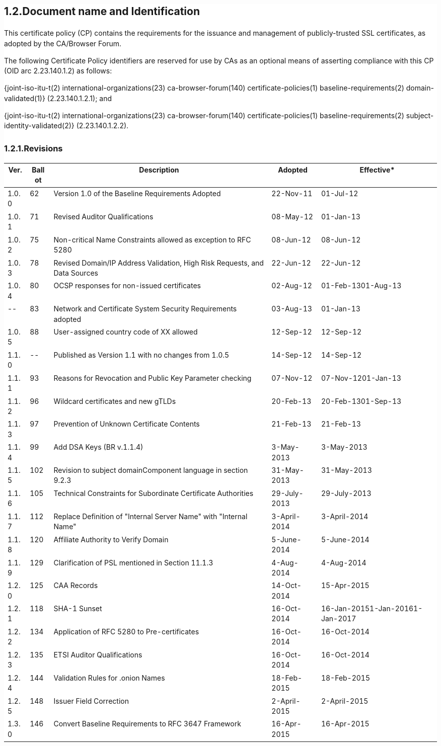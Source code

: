 ## 1.2.Document name and Identification

This certificate policy (CP) contains the requirements for the issuance and management of publicly-trusted SSL certificates, as adopted by the CA/Browser Forum.

The following Certificate Policy identifiers are reserved for use by CAs as an optional means of asserting compliance with this CP (OID arc 2.23.140.1.2) as follows:

{joint-iso-itu-t(2) international-organizations(23) ca-browser-forum(140) certificate-policies(1) baseline-requirements(2) domain-validated(1)} (2.23.140.1.2.1); and

{joint-iso-itu-t(2) international-organizations(23) ca-browser-forum(140) certificate-policies(1) baseline-requirements(2) subject-identity-validated(2)} (2.23.140.1.2.2).

### 1.2.1.Revisions

| Ver. | Ballot | Description | Adopted | Effective\* |
| --- | --- | --- | --- | --- |
| 1.0.0 | 62 |  Version 1.0 of the Baseline Requirements Adopted | 22-Nov-11 | 01-Jul-12 |
| 1.0.1 | 71 |  Revised Auditor Qualifications | 08-May-12 | 01-Jan-13 |
| 1.0.2 | 75 |  Non-critical Name Constraints allowed as exception to RFC 5280 | 08-Jun-12 | 08-Jun-12 |
| 1.0.3 | 78 |  Revised Domain/IP Address Validation, High Risk Requests, and Data Sources | 22-Jun-12 | 22-Jun-12 |
| 1.0.4 | 80 |  OCSP responses for non-issued certificates | 02-Aug-12 | 01-Feb-1301-Aug-13 |
| -- | 83 |  Network and Certificate System Security Requirements adopted | 03-Aug-13 | 01-Jan-13 |
| 1.0.5 | 88 |  User-assigned country code of XX allowed | 12-Sep-12 | 12-Sep-12 |
| 1.1.0 | -- |  Published as Version 1.1 with no changes from 1.0.5 | 14-Sep-12 | 14-Sep-12 |
| 1.1.1 | 93 |  Reasons for Revocation and Public Key Parameter checking | 07-Nov-12 | 07-Nov-1201-Jan-13 |
| 1.1.2 | 96 |  Wildcard certificates and new gTLDs | 20-Feb-13 | 20-Feb-1301-Sep-13 |
| 1.1.3 | 97 |  Prevention of Unknown Certificate Contents | 21-Feb-13 | 21-Feb-13 |
| 1.1.4 | 99 | Add DSA Keys (BR v.1.1.4) | 3-May-2013 | 3-May-2013 |
| 1.1.5 | 102 | Revision to subject domainComponent language in section 9.2.3 | 31-May-2013 | 31-May-2013 |
| 1.1.6 | 105 | Technical Constraints for Subordinate Certificate Authorities | 29-July-2013 | 29-July-2013 |
| 1.1.7 | 112 | Replace Definition of  "Internal Server Name" with "Internal Name" | 3-April-2014 | 3-April-2014 |
| 1.1.8 | 120 | Affiliate Authority to Verify Domain | 5-June-2014 | 5-June-2014 |
| 1.1.9 | 129 | Clarification of PSL mentioned in Section 11.1.3 | 4-Aug-2014 | 4-Aug-2014 |
| 1.2.0 | 125 | CAA Records | 14-Oct-2014 | 15-Apr-2015 |
| 1.2.1 | 118 | SHA-1 Sunset | 16-Oct-2014 | 16-Jan-20151-Jan-20161-Jan-2017 |
| 1.2.2 | 134 | Application of RFC 5280 to Pre-certificates | 16-Oct-2014 | 16-Oct-2014 |
| 1.2.3 | 135 | ETSI Auditor Qualifications | 16-Oct-2014 | 16-Oct-2014 |
| 1.2.4 | 144 | Validation Rules for .onion Names | 18-Feb-2015 | 18-Feb-2015 |
| 1.2.5 | 148 | Issuer Field Correction | 2-April-2015 | 2-April-2015 |
| 1.3.0 | 146 | Convert Baseline Requirements to RFC 3647 Framework | 16-Apr-2015 | 16-Apr-2015 |
